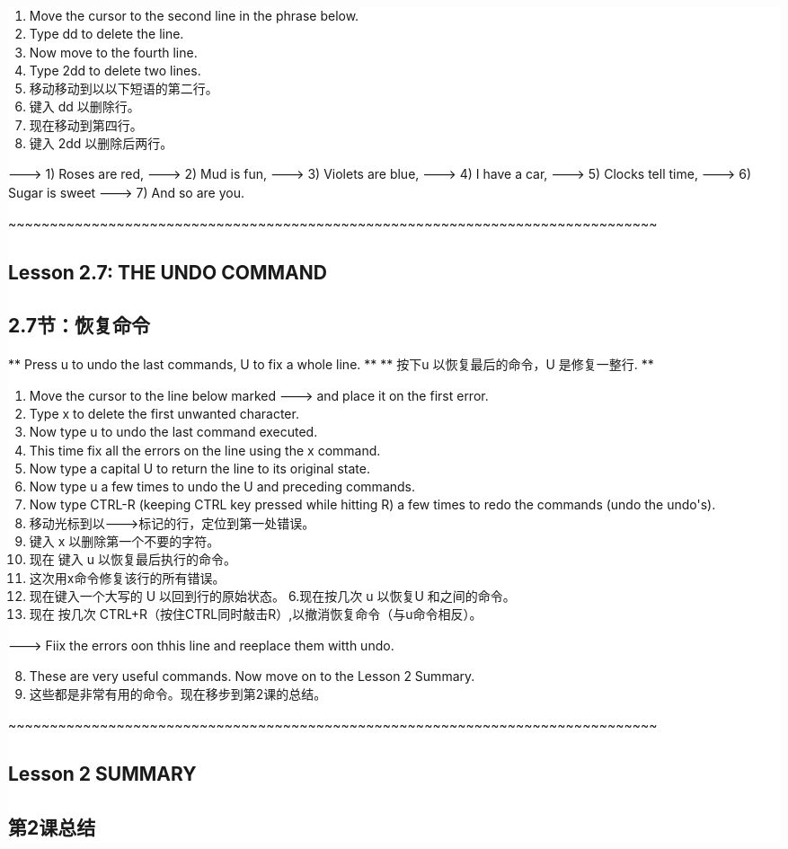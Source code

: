 1. Move the cursor to the second line in the phrase below.
2. Type  dd  to delete the line.
3. Now move to the fourth line.
4. Type   2dd   to delete two lines.
1. 移动移动到以以下短语的第二行。
2. 键入  dd  以删除行。
3. 现在移动到第四行。
4. 键入  2dd 以删除后两行。

--->  1)  Roses are red,
--->  2)  Mud is fun,
--->  3)  Violets are blue,
--->  4)  I have a car,
--->  5)  Clocks tell time,
--->  6)  Sugar is sweet
--->  7)  And so are you.


\~~~~~~~~~~~~~~~~~~~~~~~~~~~~~~~~~~~~~~~~~~~~~~~~~~~~~~~~~~~~~~~~~~~~~~~~~~~~~~
##         Lesson 2.7: THE UNDO COMMAND
##           2.7节：恢复命令


** Press  u	to undo the last commands,   U  to fix a whole line. **
** 按下u 以恢复最后的命令，U 是修复一整行. **

1. Move the cursor to the line below marked ---> and place it on the
 first error.
2. Type  x  to delete the first unwanted character.
3. Now type  u  to undo the last command executed.
4. This time fix all the errors on the line using the  x  command.
5. Now type a capital  U  to return the line to its original state.
6. Now type  u  a few times to undo the  U  and preceding commands.
7. Now type CTRL-R (keeping CTRL key pressed while hitting R) a few times
 to redo the commands (undo the undo's).
1. 移动光标到以--->标记的行，定位到第一处错误。
2. 键入 x 以删除第一个不要的字符。
3. 现在 键入 u  以恢复最后执行的命令。
4. 这次用x命令修复该行的所有错误。
5. 现在键入一个大写的 U 以回到行的原始状态。
6.现在按几次 u 以恢复U 和之间的命令。
7. 现在 按几次 CTRL+R（按住CTRL同时敲击R）,以撤消恢复命令（与u命令相反）。

---> Fiix the errors oon thhis line and reeplace them witth undo.

8. These are very useful commands.  Now move on to the Lesson 2 Summary.
8. 这些都是非常有用的命令。现在移步到第2课的总结。



\~~~~~~~~~~~~~~~~~~~~~~~~~~~~~~~~~~~~~~~~~~~~~~~~~~~~~~~~~~~~~~~~~~~~~~~~~~~~~~
##          Lesson 2 SUMMARY
##            第2课总结
